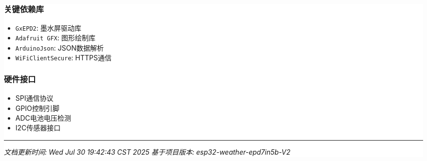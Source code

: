 ### 关键依赖库
- `GxEPD2`: 墨水屏驱动库
- `Adafruit GFX`: 图形绘制库
- `ArduinoJson`: JSON数据解析
- `WiFiClientSecure`: HTTPS通信

### 硬件接口
- SPI通信协议
- GPIO控制引脚
- ADC电池电压检测
- I2C传感器接口

---
*文档更新时间: Wed Jul 30 19:42:43 CST 2025*
*基于项目版本: esp32-weather-epd7in5b-V2*